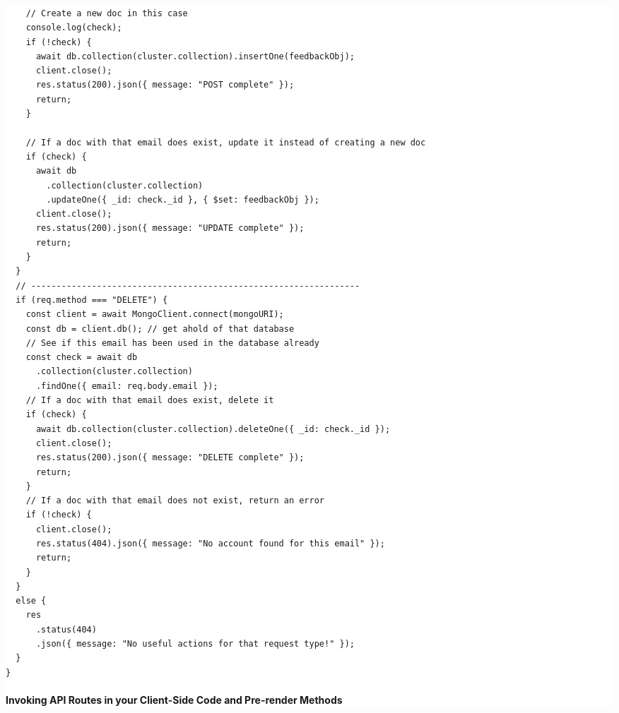 ```react
    // Create a new doc in this case
    console.log(check);
    if (!check) {
      await db.collection(cluster.collection).insertOne(feedbackObj);
      client.close();
      res.status(200).json({ message: "POST complete" });
      return;
    }

    // If a doc with that email does exist, update it instead of creating a new doc
    if (check) {
      await db
        .collection(cluster.collection)
        .updateOne({ _id: check._id }, { $set: feedbackObj });
      client.close();
      res.status(200).json({ message: "UPDATE complete" });
      return;
    }
  }
  // -----------------------------------------------------------------
  if (req.method === "DELETE") {
    const client = await MongoClient.connect(mongoURI);
    const db = client.db(); // get ahold of that database
    // See if this email has been used in the database already
    const check = await db
      .collection(cluster.collection)
      .findOne({ email: req.body.email });
    // If a doc with that email does exist, delete it
    if (check) {
      await db.collection(cluster.collection).deleteOne({ _id: check._id });
      client.close();
      res.status(200).json({ message: "DELETE complete" });
      return;
    }
    // If a doc with that email does not exist, return an error
    if (!check) {
      client.close();
      res.status(404).json({ message: "No account found for this email" });
      return;
    }
  } 
  else {
    res
      .status(404)
      .json({ message: "No useful actions for that request type!" });
  }
}
```

#### Invoking API Routes in your Client-Side Code and Pre-render Methods
